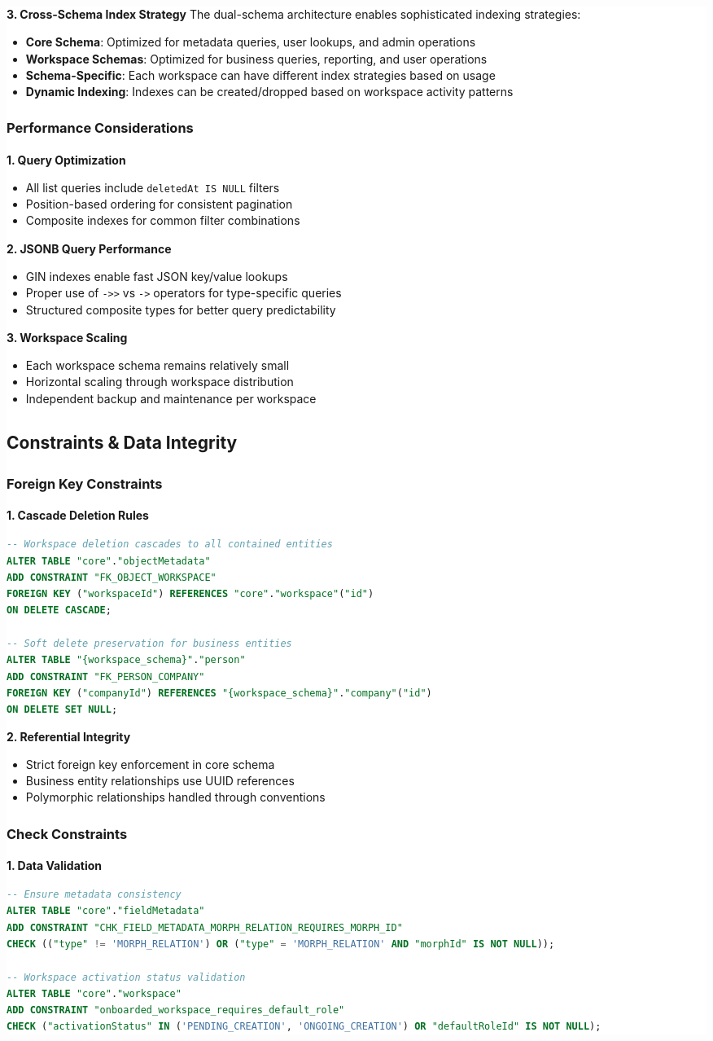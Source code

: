 
**3. Cross-Schema Index Strategy**
The dual-schema architecture enables sophisticated indexing strategies:

- **Core Schema**: Optimized for metadata queries, user lookups, and admin operations
- **Workspace Schemas**: Optimized for business queries, reporting, and user operations  
- **Schema-Specific**: Each workspace can have different index strategies based on usage
- **Dynamic Indexing**: Indexes can be created/dropped based on workspace activity patterns

### Performance Considerations

**1. Query Optimization**
- All list queries include `deletedAt IS NULL` filters
- Position-based ordering for consistent pagination
- Composite indexes for common filter combinations

**2. JSONB Query Performance**
- GIN indexes enable fast JSON key/value lookups
- Proper use of `->>` vs `->` operators for type-specific queries
- Structured composite types for better query predictability

**3. Workspace Scaling**
- Each workspace schema remains relatively small
- Horizontal scaling through workspace distribution
- Independent backup and maintenance per workspace

## Constraints & Data Integrity

### Foreign Key Constraints

**1. Cascade Deletion Rules**
```sql
-- Workspace deletion cascades to all contained entities
ALTER TABLE "core"."objectMetadata" 
ADD CONSTRAINT "FK_OBJECT_WORKSPACE" 
FOREIGN KEY ("workspaceId") REFERENCES "core"."workspace"("id") 
ON DELETE CASCADE;

-- Soft delete preservation for business entities
ALTER TABLE "{workspace_schema}"."person" 
ADD CONSTRAINT "FK_PERSON_COMPANY" 
FOREIGN KEY ("companyId") REFERENCES "{workspace_schema}"."company"("id") 
ON DELETE SET NULL;
```

**2. Referential Integrity**
- Strict foreign key enforcement in core schema
- Business entity relationships use UUID references
- Polymorphic relationships handled through conventions

### Check Constraints

**1. Data Validation**
```sql
-- Ensure metadata consistency
ALTER TABLE "core"."fieldMetadata" 
ADD CONSTRAINT "CHK_FIELD_METADATA_MORPH_RELATION_REQUIRES_MORPH_ID"
CHECK (("type" != 'MORPH_RELATION') OR ("type" = 'MORPH_RELATION' AND "morphId" IS NOT NULL));

-- Workspace activation status validation
ALTER TABLE "core"."workspace"
ADD CONSTRAINT "onboarded_workspace_requires_default_role"
CHECK ("activationStatus" IN ('PENDING_CREATION', 'ONGOING_CREATION') OR "defaultRoleId" IS NOT NULL);
```
